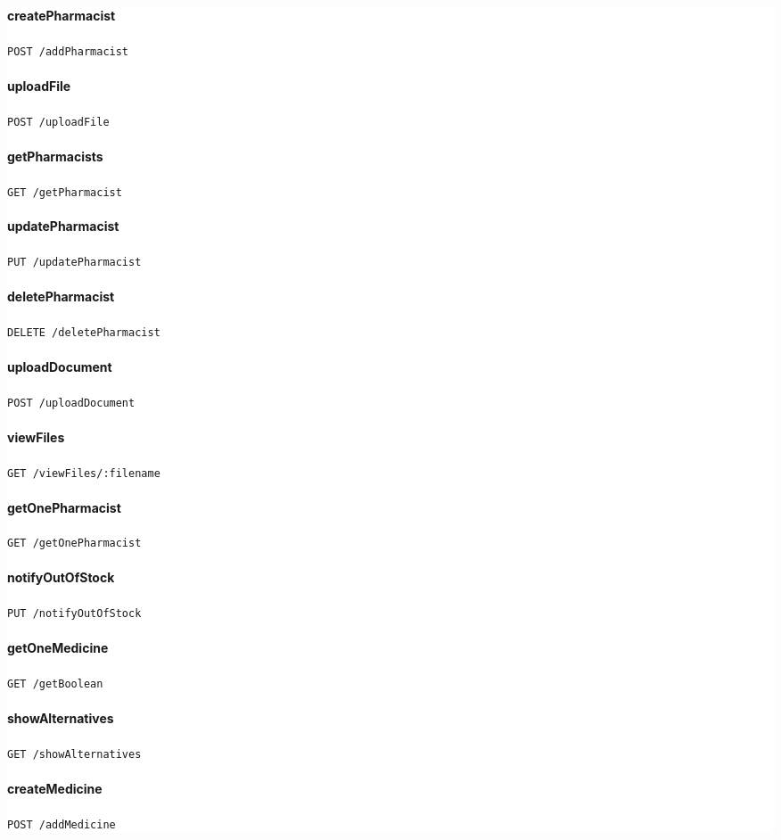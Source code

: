 #### createPharmacist
```http
POST /addPharmacist
```

#### uploadFile
```http
POST /uploadFile
```

#### getPharmacists
```http
GET /getPharmacist
```

#### updatePharmacist
```http
PUT /updatePharmacist
```

#### deletePharmacist
```http
DELETE /deletePharmacist
```

#### uploadDocument
```http
POST /uploadDocument
```

#### viewFiles
```http
GET /viewFiles/:filename
```

#### getOnePharmacist
```http
GET /getOnePharmacist
```

#### notifyOutOfStock
```http
PUT /notifyOutOfStock
```

#### getOneMedicine
```http
GET /getBoolean
```

#### showAlternatives
```http
GET /showAlternatives
```

#### createMedicine
```http
POST /addMedicine
```
